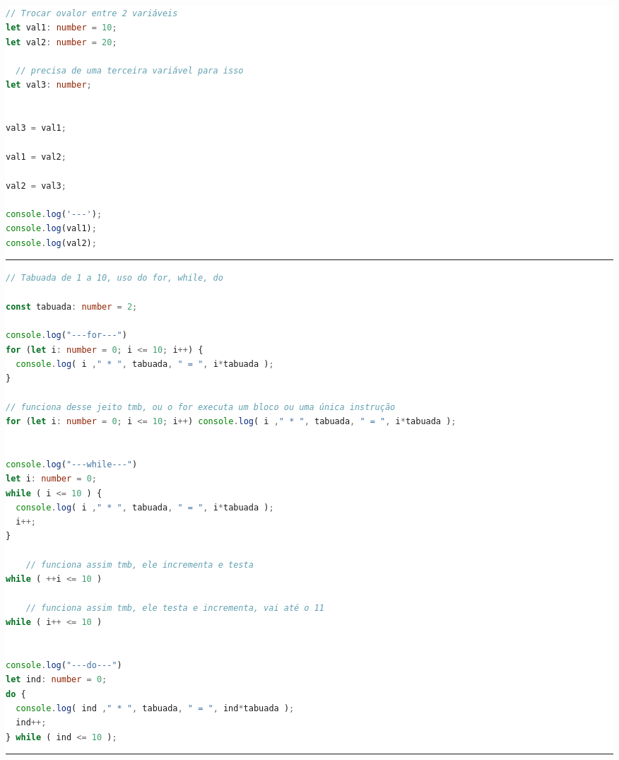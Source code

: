 ```typescript
// Trocar ovalor entre 2 variáveis
let val1: number = 10;
let val2: number = 20;

  // precisa de uma terceira variável para isso
let val3: number;


val3 = val1;

val1 = val2;

val2 = val3;

console.log('---');
console.log(val1);
console.log(val2);
```

---

```typescript
// Tabuada de 1 a 10, uso do for, while, do

const tabuada: number = 2;

console.log("---for---")
for (let i: number = 0; i <= 10; i++) {
  console.log( i ," * ", tabuada, " = ", i*tabuada );
}

// funciona desse jeito tmb, ou o for executa um bloco ou uma única instrução
for (let i: number = 0; i <= 10; i++) console.log( i ," * ", tabuada, " = ", i*tabuada );


console.log("---while---")
let i: number = 0;
while ( i <= 10 ) {
  console.log( i ," * ", tabuada, " = ", i*tabuada );
  i++;
}

    // funciona assim tmb, ele incrementa e testa
while ( ++i <= 10 )

    // funciona assim tmb, ele testa e incrementa, vai até o 11
while ( i++ <= 10 )


console.log("---do---")
let ind: number = 0;
do {
  console.log( ind ," * ", tabuada, " = ", ind*tabuada );
  ind++;
} while ( ind <= 10 );

```

---